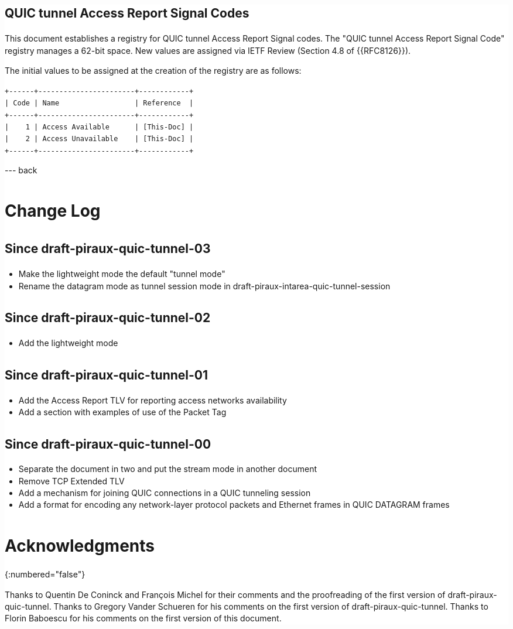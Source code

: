 ## QUIC tunnel Access Report Signal Codes

This document establishes a registry for QUIC tunnel Access Report Signal codes.
The "QUIC tunnel Access Report Signal Code" registry manages a 62-bit space.
New values are assigned via IETF Review (Section 4.8 of {{RFC8126}}).

The initial values to be assigned at the creation of the registry are as
follows:

~~~~~~~~~~~~~~~~~~~~~~~~~~~
+------+-----------------------+------------+
| Code | Name                  | Reference  |
+------+-----------------------+------------+
|    1 | Access Available      | [This-Doc] |
|    2 | Access Unavailable    | [This-Doc] |
+------+-----------------------+------------+
~~~~~~~~~~~~~~~~~~~~~~~~~~~

--- back

# Change Log

## Since draft-piraux-quic-tunnel-03

* Make the lightweight mode the default "tunnel mode"
* Rename the datagram mode as tunnel session mode in
  draft-piraux-intarea-quic-tunnel-session

## Since draft-piraux-quic-tunnel-02

* Add the lightweight mode

## Since draft-piraux-quic-tunnel-01

* Add the Access Report TLV for reporting access networks availability
* Add a section with examples of use of the Packet Tag

## Since draft-piraux-quic-tunnel-00

* Separate the document in two and put the stream mode in another document
* Remove TCP Extended TLV
* Add a mechanism for joining QUIC connections in a QUIC tunneling session
* Add a format for encoding any network-layer protocol packets and Ethernet
 frames in QUIC DATAGRAM frames

# Acknowledgments
{:numbered="false"}

Thanks to Quentin De Coninck and François Michel for their comments and
the proofreading of the first version of draft-piraux-quic-tunnel.
Thanks to Gregory Vander Schueren for his comments on the first version of
draft-piraux-quic-tunnel.
Thanks to Florin Baboescu for his comments on the first version of this document.

